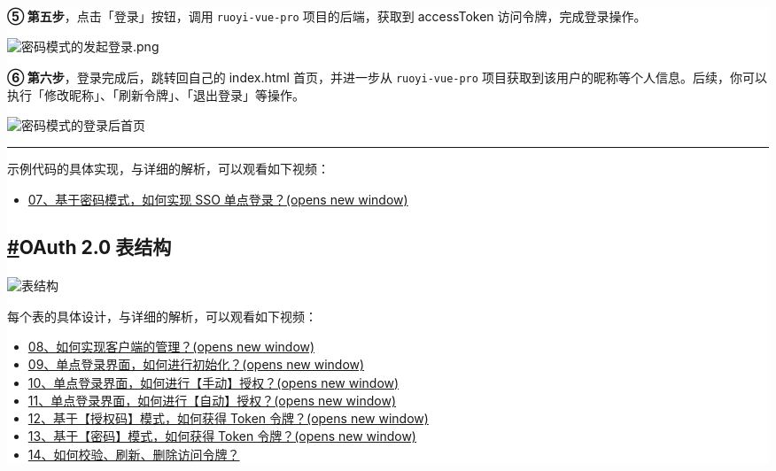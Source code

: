 **⑤ 第五步**，点击「登录」按钮，调用 `ruoyi-vue-pro` 项目的后端，获取到 accessToken 访问令牌，完成登录操作。

![密码模式的发起登录.png](https://doc.iocoder.cn/img/OAuth2/%E5%AF%86%E7%A0%81%E6%A8%A1%E5%BC%8F%E7%9A%84%E5%8F%91%E8%B5%B7%E7%99%BB%E5%BD%95.png)

**⑥ 第六步**，登录完成后，跳转回自己的 index.html 首页，并进一步从 `ruoyi-vue-pro` 项目获取到该用户的昵称等个人信息。后续，你可以执行「修改昵称」、「刷新令牌」、「退出登录」等操作。

![密码模式的登录后首页](https://doc.iocoder.cn/img/OAuth2/%E5%AF%86%E7%A0%81%E6%A8%A1%E5%BC%8F%E7%9A%84%E7%99%BB%E5%BD%95%E5%90%8E%E9%A6%96%E9%A1%B5.png)

------

示例代码的具体实现，与详细的解析，可以观看如下视频：

- [07、基于密码模式，如何实现 SSO 单点登录？(opens new window)](https://t.zsxq.com/06rrrzBAu)

## [#](https://doc.iocoder.cn/oauth2/#oauth-2-0-表结构)OAuth 2.0 表结构

![表结构](https://doc.iocoder.cn/img/OAuth2/%E8%A1%A8%E7%BB%93%E6%9E%84.png)

每个表的具体设计，与详细的解析，可以观看如下视频：

- [08、如何实现客户端的管理？(opens new window)](https://t.zsxq.com/06ubEmeII)
- [09、单点登录界面，如何进行初始化？(opens new window)](https://t.zsxq.com/06qjm2rbQ)
- [10、单点登录界面，如何进行【手动】授权？(opens new window)](https://t.zsxq.com/06AEQfA2j)
- [11、单点登录界面，如何进行【自动】授权？(opens new window)](https://t.zsxq.com/06JIQvrrN)
- [12、基于【授权码】模式，如何获得 Token 令牌？(opens new window)](https://t.zsxq.com/06jEQZNfE)
- [13、基于【密码】模式，如何获得 Token 令牌？(opens new window)](https://t.zsxq.com/06aEynUZF)
- [14、如何校验、刷新、删除访问令牌？](https://t.zsxq.com/06MbM3n2v)